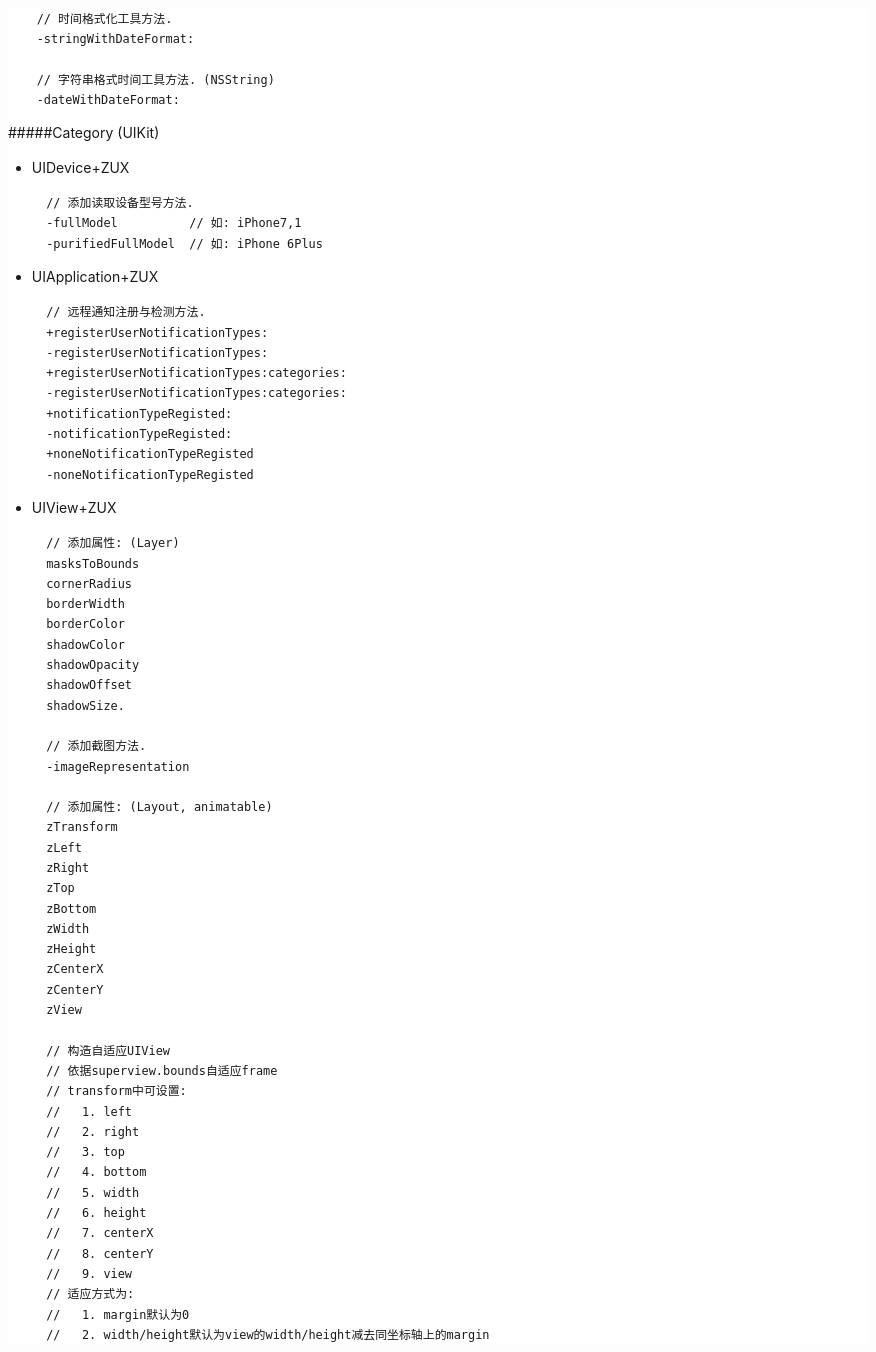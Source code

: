         // 时间格式化工具方法.
        -stringWithDateFormat:

        // 字符串格式时间工具方法. (NSString)
        -dateWithDateFormat:

#####Category (UIKit)

- UIDevice+ZUX

        // 添加读取设备型号方法.
        -fullModel          // 如: iPhone7,1
        -purifiedFullModel  // 如: iPhone 6Plus

- UIApplication+ZUX

        // 远程通知注册与检测方法.
        +registerUserNotificationTypes:
        -registerUserNotificationTypes:
        +registerUserNotificationTypes:categories:
        -registerUserNotificationTypes:categories:
        +notificationTypeRegisted:
        -notificationTypeRegisted:
        +noneNotificationTypeRegisted
        -noneNotificationTypeRegisted

- UIView+ZUX

        // 添加属性: (Layer)
        masksToBounds
        cornerRadius
        borderWidth
        borderColor
        shadowColor
        shadowOpacity
        shadowOffset
        shadowSize.

        // 添加截图方法.
        -imageRepresentation

        // 添加属性: (Layout, animatable)
        zTransform
        zLeft
        zRight
        zTop
        zBottom
        zWidth
        zHeight
        zCenterX
        zCenterY
        zView

        // 构造自适应UIView
        // 依据superview.bounds自适应frame
        // transform中可设置:
        //   1. left
        //   2. right
        //   3. top
        //   4. bottom
        //   5. width
        //   6. height
        //   7. centerX
        //   8. centerY
        //   9. view
        // 适应方式为:
        //   1. margin默认为0
        //   2. width/height默认为view的width/height减去同坐标轴上的margin
